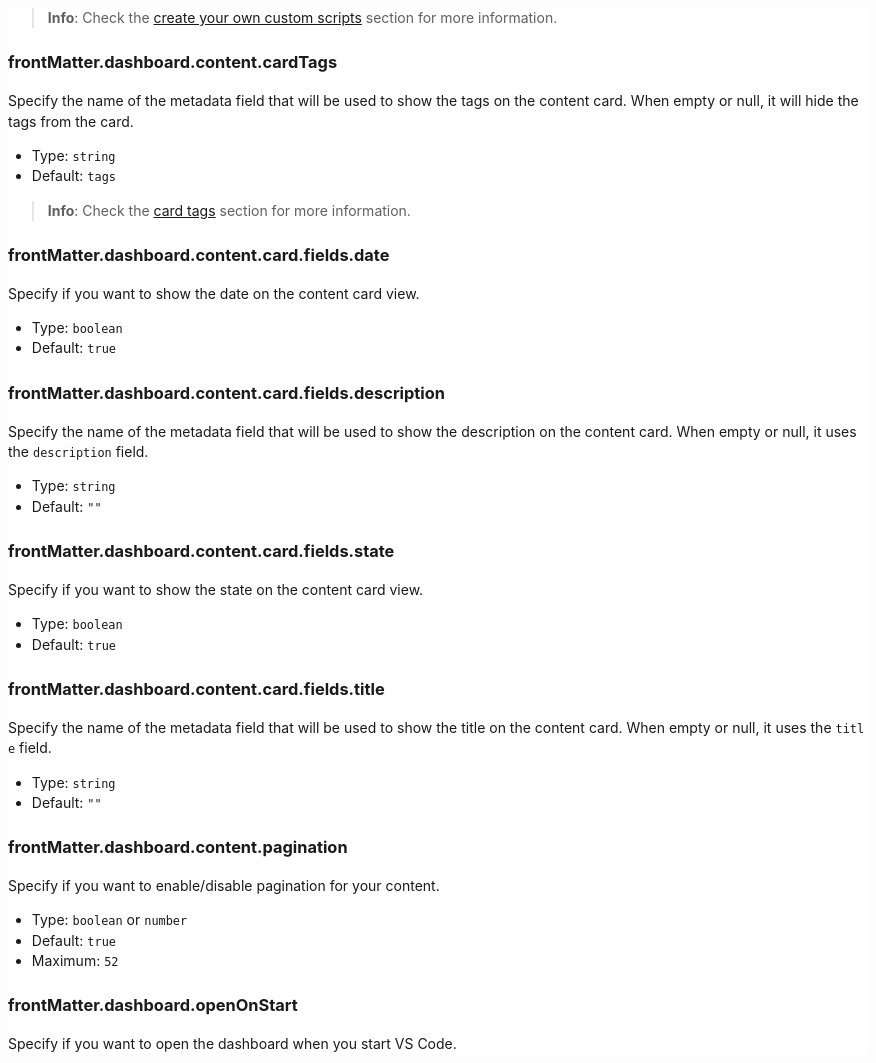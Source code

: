 > **Info**: Check the [create your own custom scripts][08] section for more information.

### frontMatter.dashboard.content.cardTags

Specify the name of the metadata field that will be used to show the tags on the content card. When
empty or null, it will hide the tags from the card.

- Type: `string`
- Default: `tags`

> **Info**: Check the [card tags][09] section for more information.

### frontMatter.dashboard.content.card.fields.date

Specify if you want to show the date on the content card view.

- Type: `boolean`
- Default: `true`

### frontMatter.dashboard.content.card.fields.description

Specify the name of the metadata field that will be used to show the description on the content card.
When empty or null, it uses the `description` field.

- Type: `string`
- Default: `""`

### frontMatter.dashboard.content.card.fields.state

Specify if you want to show the state on the content card view.

- Type: `boolean`
- Default: `true`

### frontMatter.dashboard.content.card.fields.title

Specify the name of the metadata field that will be used to show the title on the content card. When
empty or null, it uses the `title` field.

- Type: `string`
- Default: `""`

### frontMatter.dashboard.content.pagination

Specify if you want to enable/disable pagination for your content.

- Type: `boolean` or `number`
- Default: `true`
- Maximum: `52`

### frontMatter.dashboard.openOnStart

Specify if you want to open the dashboard when you start VS Code.


[01]: /docs/settings#extending-settings
[02]: /docs/experimental
[04]: /docs/content-creation#before-you-start
[05]: /releases/v8.1.0/hide-fm.png
[06]: /docs/site-preview#configuration
[07]: /docs/content-creation/placeholders
[08]: /docs/custom-actions
[09]: /docs/dashboard#card-tags
[10]: /docs/dashboard#data-files-view
[11]: /docs/content-creation/additional-config#preserve-casing-of-file-names
[12]: /docs/panel#define-view-modes
[13]: /docs/content-creation/content-types#changing-the-default-content-type
[14]: /docs/content-creation/fields#taxonomy
[15]: https://date-fns.org/v2.0.1/docs/format
[16]: /docs/content-creation/fields#block
[17]: /docs/sponsor-features#front-matter-ai
[18]: /docs/settings/projects
[19]: /docs/snippets#snippet-wrapper
[20]: /docs/settings#extending-with-code